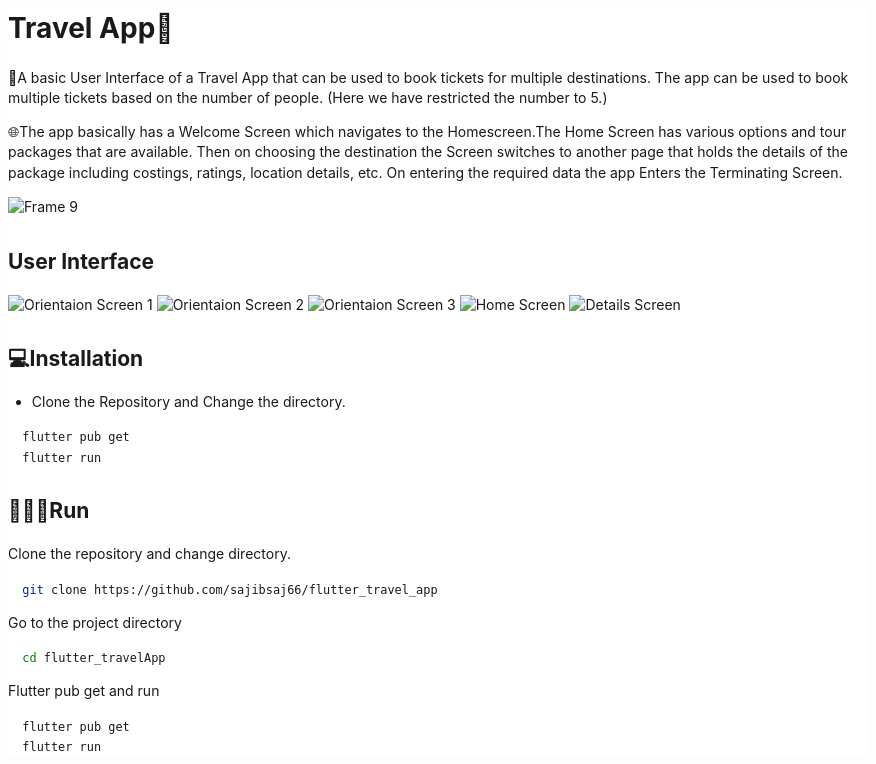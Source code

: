 # Travel App🚗

📂A basic User Interface of a Travel App that can be used to book tickets for multiple destinations. The app can be used to book multiple tickets based on the number of people. (Here we have restricted the number to 5.)

🌐The app basically has a Welcome Screen which navigates to the Homescreen.The Home Screen has various options and tour packages that are available.
Then on choosing the destination the Screen switches to another page that holds the details of the package including costings, ratings, location details, etc. 
On entering the required data the app Enters the Terminating Screen.

<img width="3974" alt="Frame 9" src="https://github.com/sajibsaj66/flutter_travel_app/assets/101460679/9d07a53e-1175-4f38-8dcd-05390a085777">

## User Interface

<img width="411" alt="Orientaion Screen 1" src="https://github.com/mahesh-bora/flutter_travel_app/assets/101460679/e9e478e9-06c7-48bf-a2fc-ec7f2b98ef39">
<img width="411" alt="Orientaion Screen 2" src="https://github.com/mahesh-bora/flutter_travel_app/assets/101460679/5c8caf81-3cad-4896-9e12-2bded1bd3adc">
<img width="411" alt="Orientaion Screen 3" src="https://github.com/mahesh-bora/flutter_travel_app/assets/101460679/daf1ae3a-44c1-4fe7-a60d-92121684ea29">
<img width="411" alt="Home Screen" src="https://github.com/mahesh-bora/flutter_travel_app/assets/101460679/b947eb33-cfa1-493d-810c-9fbcef42ebc2">
<img width="411" alt="Details Screen" src="https://github.com/mahesh-bora/flutter_travel_app/assets/101460679/ce87d4f5-0ae1-4f41-8888-df04d005ac0e">


## 💻Installation

* Clone the Repository and Change the directory.

```bash
  flutter pub get
  flutter run
```
    
## 🧑🏻‍💻Run 

Clone the repository and change directory.

```bash
  git clone https://github.com/sajibsaj66/flutter_travel_app
```

Go to the project directory

```bash
  cd flutter_travelApp
```

Flutter pub get and run
```bash
  flutter pub get
  flutter run
```
